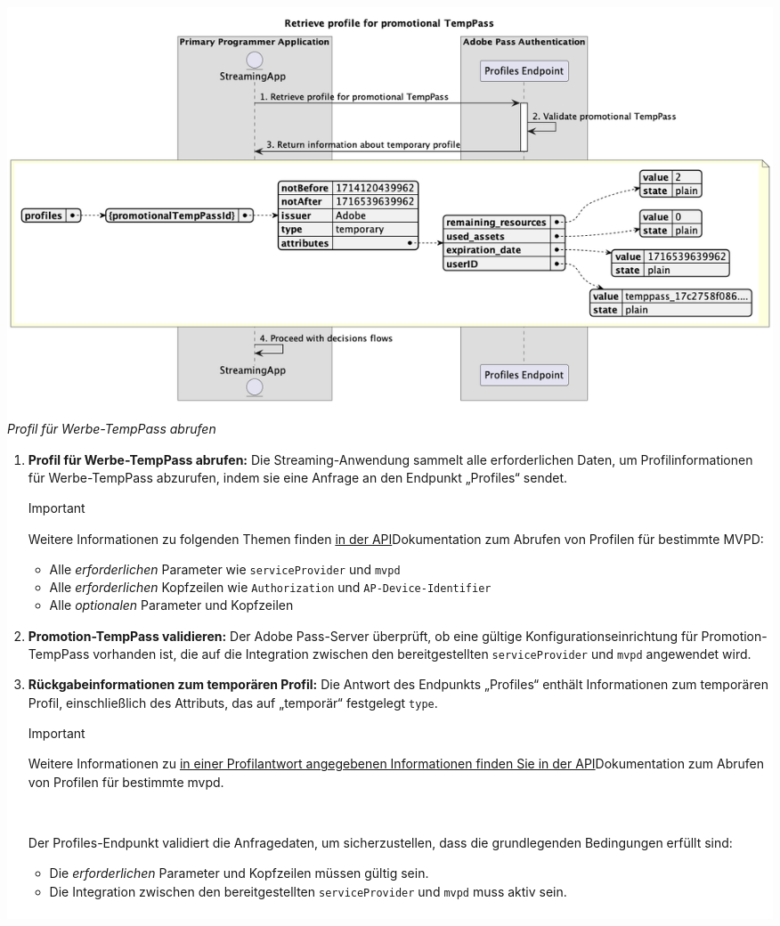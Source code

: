 ![Profil für Werbe-TempPass abrufen](../../../../../assets/rest-api-v2/flows/temporary-access-flows/rest-api-v2-retrieve-profile-for-promotional-temppass-flow.png)

*Profil für Werbe-TempPass abrufen*

1. **Profil für Werbe-TempPass abrufen:** Die Streaming-Anwendung sammelt alle erforderlichen Daten, um Profilinformationen für Werbe-TempPass abzurufen, indem sie eine Anfrage an den Endpunkt „Profiles“ sendet.

   >[!IMPORTANT]
   >
   > Weitere Informationen zu folgenden Themen finden [&#x200B; in der API](../../apis/profiles-apis/rest-api-v2-profiles-apis-retrieve-profile-for-specific-mvpd.md)Dokumentation zum Abrufen von Profilen für bestimmte MVPD:
   > 
   > * Alle _erforderlichen_ Parameter wie `serviceProvider` und `mvpd`
   > * Alle _erforderlichen_ Kopfzeilen wie `Authorization` und `AP-Device-Identifier`
   > * Alle _optionalen_ Parameter und Kopfzeilen

1. **Promotion-TempPass validieren:** Der Adobe Pass-Server überprüft, ob eine gültige Konfigurationseinrichtung für Promotion-TempPass vorhanden ist, die auf die Integration zwischen den bereitgestellten `serviceProvider` und `mvpd` angewendet wird.

1. **Rückgabeinformationen zum temporären Profil:** Die Antwort des Endpunkts „Profiles“ enthält Informationen zum temporären Profil, einschließlich des Attributs, das auf „temporär“ festgelegt `type`.

   >[!IMPORTANT]
   >
   > Weitere Informationen zu [&#x200B; in einer Profilantwort angegebenen Informationen finden Sie in der API](../../apis/profiles-apis/rest-api-v2-profiles-apis-retrieve-profile-for-specific-mvpd.md)Dokumentation zum Abrufen von Profilen für bestimmte mvpd.
   > 
   > <br/>
   > 
   > Der Profiles-Endpunkt validiert die Anfragedaten, um sicherzustellen, dass die grundlegenden Bedingungen erfüllt sind:
   >
   > * Die _erforderlichen_ Parameter und Kopfzeilen müssen gültig sein.
   > * Die Integration zwischen den bereitgestellten `serviceProvider` und `mvpd` muss aktiv sein.
   >
   > <br/>
   > 